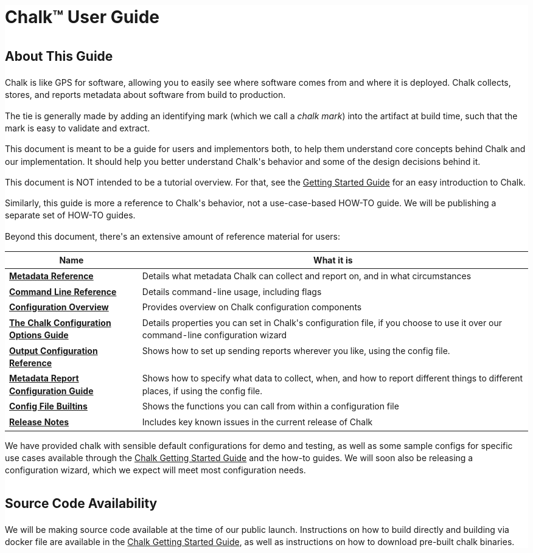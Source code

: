 # Chalk™ User Guide

## About This Guide

Chalk is like GPS for software, allowing you to easily see where
software comes from and where it is deployed. Chalk collects,
stores, and reports metadata about software from build to production.

The tie is generally made by adding an identifying mark (which we call
a _chalk mark_) into the artifact at build time, such that the mark is
easy to validate and extract.

This document is meant to be a guide for users and implementors both,
to help them understand core concepts behind Chalk and our
implementation. It should help you better understand Chalk's behavior
and some of the design decisions behind it.

This document is NOT intended to be a tutorial overview. For that, see
the [Getting Started Guide](./guide-getting-started.md) for an easy
introduction to Chalk.

Similarly, this guide is more a reference to Chalk's behavior, not a
use-case-based HOW-TO guide. We will be publishing a separate set of
HOW-TO guides.

Beyond this document, there's an extensive amount of reference material for users:

| Name                                                          | What it is                                                                                                                         |
| ------------------------------------------------------------- | ---------------------------------------------------------------------------------------------------------------------------------- |
| [**Metadata Reference**](./metadata.md)                       | Details what metadata Chalk can collect and report on, and in what circumstances                                                   |
| [**Command Line Reference**](./command-line.md)               | Details command-line usage, including flags                                                                                        |
| [**Configuration Overview**](./guide-config-overview.md)      | Provides overview on Chalk configuration components                                                                                |
| [**The Chalk Configuration Options Guide**](./config-file.md) | Details properties you can set in Chalk's configuration file, if you choose to use it over our command-line configuration wizard   |
| [**Output Configuration Reference**](./output-config.md)      | Shows how to set up sending reports wherever you like, using the config file.                                                      |
| [**Metadata Report Configuration Guide**](./metadata.md)      | Shows how to specify what data to collect, when, and how to report different things to different places, if using the config file. |
| [**Config File Builtins**](./builtins.md)                     | Shows the functions you can call from within a configuration file                                                                  |
| [**Release Notes**](./core-release-notes.md)                  | Includes key known issues in the current release of Chalk                                                                          |

We have provided chalk with sensible default configurations for demo
and testing, as well as some sample configs for specific use cases
available through the [Chalk Getting Started Guide](./guide-getting-started.md)
and the how-to guides. We will soon also be releasing a configuration
wizard, which we expect will meet most configuration needs.

## Source Code Availability

We will be making source code available at the time of our public
launch. Instructions on how to build directly and building via docker
file are available in the [Chalk Getting Started
Guide](./guide-getting-started.md), as well as instructions on how to
download pre-built chalk binaries.
